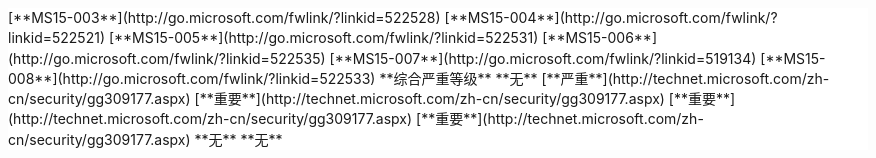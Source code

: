 </td>
<td style="border:1px solid black;">
[**MS15-003**](http://go.microsoft.com/fwlink/?linkid=522528)

</td>
<td style="border:1px solid black;">
[**MS15-004**](http://go.microsoft.com/fwlink/?linkid=522521)

</td>
<td style="border:1px solid black;">
[**MS15-005**](http://go.microsoft.com/fwlink/?linkid=522531)

</td>
<td style="border:1px solid black;">
[**MS15-006**](http://go.microsoft.com/fwlink/?linkid=522535)

</td>
<td style="border:1px solid black;">
[**MS15-007**](http://go.microsoft.com/fwlink/?linkid=519134)

</td>
<td style="border:1px solid black;">
[**MS15-008**](http://go.microsoft.com/fwlink/?linkid=522533)

</td>
</tr>
<tr>
<td style="border:1px solid black;">
**综合严重等级**

</td>
<td style="border:1px solid black;">
**无**

</td>
<td style="border:1px solid black;">
[**严重**](http://technet.microsoft.com/zh-cn/security/gg309177.aspx)

</td>
<td style="border:1px solid black;">
[**重要**](http://technet.microsoft.com/zh-cn/security/gg309177.aspx)

</td>
<td style="border:1px solid black;">
[**重要**](http://technet.microsoft.com/zh-cn/security/gg309177.aspx)

</td>
<td style="border:1px solid black;">
[**重要**](http://technet.microsoft.com/zh-cn/security/gg309177.aspx)

</td>
<td style="border:1px solid black;">
**无**

</td>
<td style="border:1px solid black;">
**无**
